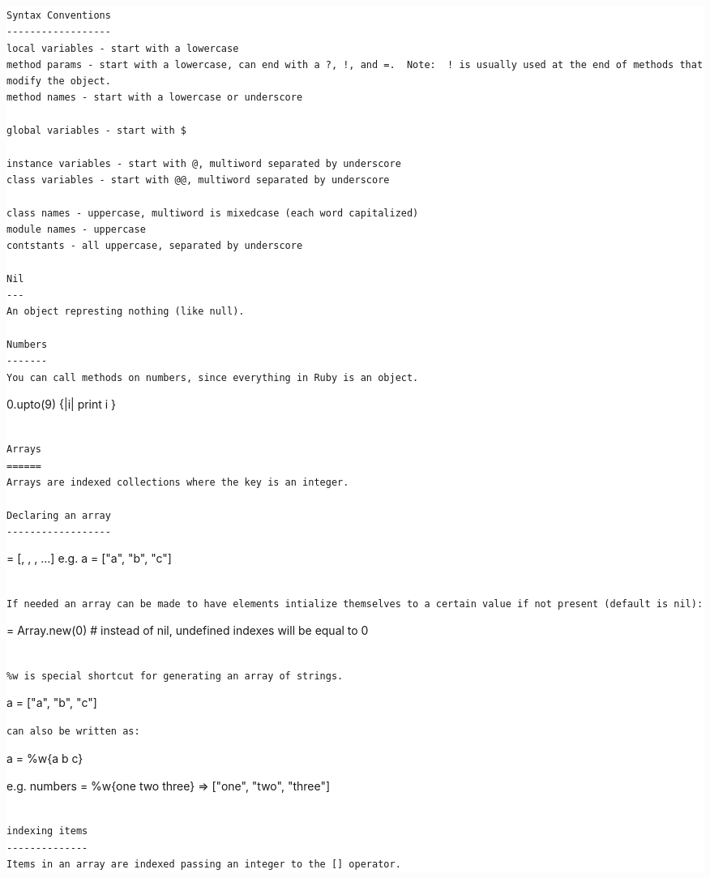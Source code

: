 ```
Syntax Conventions
------------------
local variables - start with a lowercase
method params - start with a lowercase, can end with a ?, !, and =.  Note:  ! is usually used at the end of methods that modify the object.
method names - start with a lowercase or underscore

global variables - start with $

instance variables - start with @, multiword separated by underscore
class variables - start with @@, multiword separated by underscore

class names - uppercase, multiword is mixedcase (each word capitalized)
module names - uppercase
contstants - all uppercase, separated by underscore

Nil
---
An object represting nothing (like null).

Numbers
-------
You can call methods on numbers, since everything in Ruby is an object.
```
0.upto(9) {|i| print i }
```

Arrays
======
Arrays are indexed collections where the key is an integer.

Declaring an array  
------------------
```
<array> = [<obj1>, <obj2>, <obj3>, ...]
e.g.
a = ["a", "b", "c"]
```

If needed an array can be made to have elements intialize themselves to a certain value if not present (default is nil):

```
<array> = Array.new(0)  # instead of nil, undefined indexes will be equal to 0
```

%w is special shortcut for generating an array of strings.

```
a = ["a", "b", "c"]
```
can also be written as:
```
a = %w{a b c}
```

```
e.g.
numbers = %w{one two three}
 	=> ["one", "two", "three"]
```

indexing items
--------------
Items in an array are indexed passing an integer to the [] operator.
```